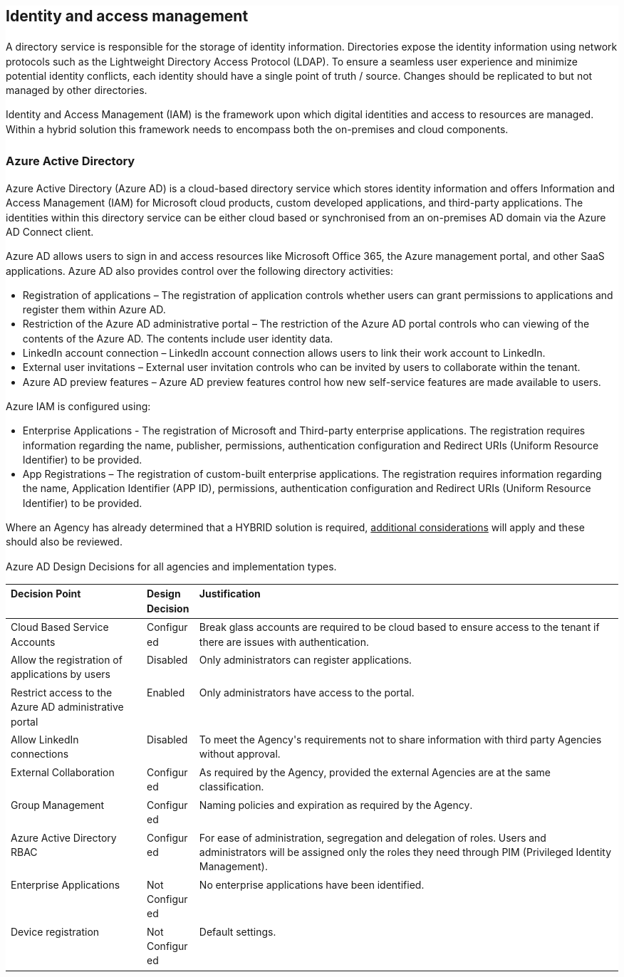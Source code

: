 ## Identity and access management

A directory service is responsible for the storage of identity information. Directories expose the identity information using network protocols such as the Lightweight Directory Access Protocol \(LDAP\). To ensure a seamless user experience and minimize potential identity conflicts, each identity should have a single point of truth / source. Changes should be replicated to but not managed by other directories.

Identity and Access Management \(IAM\) is the framework upon which digital identities and access to resources are managed. Within a hybrid solution this framework needs to encompass both the on-premises and cloud components.

### Azure Active Directory

Azure Active Directory \(Azure AD\) is a cloud-based directory service which stores identity information and offers Information and Access Management \(IAM\) for Microsoft cloud products, custom developed applications, and third-party applications. The identities within this directory service can be either cloud based or synchronised from an on-premises AD domain via the Azure AD Connect client.

Azure AD allows users to sign in and access resources like Microsoft Office 365, the Azure management portal, and other SaaS applications. Azure AD also provides control over the following directory activities:

* Registration of applications – The registration of application controls whether users can grant permissions to applications and register them within Azure AD.
* Restriction of the Azure AD administrative portal – The restriction of the Azure AD portal controls who can viewing of the contents of the Azure AD. The contents include user identity data.
* LinkedIn account connection – LinkedIn account connection allows users to link their work account to LinkedIn.
* External user invitations – External user invitation controls who can be invited by users to collaborate within the tenant.
* Azure AD preview features – Azure AD preview features control how new self-service features are made available to users.

Azure IAM is configured using:

* Enterprise Applications - The registration of Microsoft and Third-party enterprise applications. The registration requires information regarding the name, publisher, permissions, authentication configuration and Redirect URIs \(Uniform Resource Identifier\) to be provided.
* App Registrations – The registration of custom-built enterprise applications. The registration requires information regarding the name, Application Identifier \(APP ID\), permissions, authentication configuration and Redirect URIs \(Uniform Resource Identifier\) to be provided.

Where an Agency has already determined that a HYBRID solution is required, [additional considerations](https://docs.microsoft.com/en-us/azure/active-directory/hybrid/plan-hybrid-identity-design-considerations-overview) will apply and these should also be reviewed.

Azure AD Design Decisions for all agencies and implementation types.

| Decision Point | Design Decision | Justification |
| :--- | :--- | :--- |
| Cloud Based Service Accounts | Configured | Break glass accounts are required to be cloud based to ensure access to the tenant if there are issues with authentication. |
| Allow the registration of applications by users | Disabled | Only administrators can register applications. |
| Restrict access to the Azure AD administrative portal | Enabled | Only administrators have access to the portal. |
| Allow LinkedIn connections | Disabled | To meet the Agency's requirements not to share information with third party Agencies without approval. |
| External Collaboration | Configured | As required by the Agency, provided the external Agencies are at the same classification. |
| Group Management | Configured | Naming policies and expiration as required by the Agency. |
| Azure Active Directory RBAC | Configured | For ease of administration, segregation and delegation of roles. Users and administrators will be assigned only the roles they need through PIM \(Privileged Identity Management\). |
| Enterprise Applications | Not Configured | No enterprise applications have been identified. |
| Device registration | Not Configured | Default settings. |